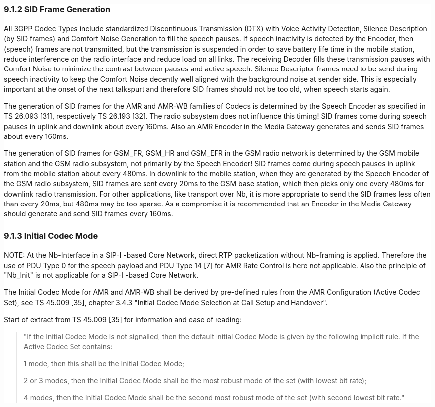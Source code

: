 ### 9.1.2 SID Frame Generation

All 3GPP Codec Types include standardized Discontinuous Transmission
(DTX) with Voice Activity Detection, Silence Description (by SID frames)
and Comfort Noise Generation to fill the speech pauses. If speech
inactivity is detected by the Encoder, then (speech) frames are not
transmitted, but the transmission is suspended in order to save battery
life time in the mobile station, reduce interference on the radio
interface and reduce load on all links. The receiving Decoder fills
these transmission pauses with Comfort Noise to minimize the contrast
between pauses and active speech. Silence Descriptor frames need to be
send during speech inactivity to keep the Comfort Noise decently well
aligned with the background noise at sender side. This is especially
important at the onset of the next talkspurt and therefore SID frames
should not be too old, when speech starts again.

The generation of SID frames for the AMR and AMR-WB families of Codecs
is determined by the Speech Encoder as specified in TS 26.093 \[31\],
respectively TS 26.193 \[32\]. The radio subsystem does not influence
this timing! SID frames come during speech pauses in uplink and downlink
about every 160ms. Also an AMR Encoder in the Media Gateway generates
and sends SID frames about every 160ms.

The generation of SID frames for GSM\_FR, GSM\_HR and GSM\_EFR in the
GSM radio network is determined by the GSM mobile station and the GSM
radio subsystem, not primarily by the Speech Encoder! SID frames come
during speech pauses in uplink from the mobile station about every
480ms. In downlink to the mobile station, when they are generated by the
Speech Encoder of the GSM radio subsystem, SID frames are sent every
20ms to the GSM base station, which then picks only one every 480ms for
downlink radio transmission. For other applications, like transport over
Nb, it is more appropriate to send the SID frames less often than every
20ms, but 480ms may be too sparse. As a compromise it is recommended
that an Encoder in the Media Gateway should generate and send SID frames
every 160ms.

### 9.1.3 Initial Codec Mode

NOTE: At the Nb-Interface in a SIP-I -based Core Network, direct RTP
packetization without Nb-framing is applied. Therefore the use of PDU
Type 0 for the speech payload and PDU Type 14 \[7\] for AMR Rate Control
is here not applicable. Also the principle of \"Nb\_Init\" is not
applicable for a SIP-I -based Core Network.

The Initial Codec Mode for AMR and AMR-WB shall be derived by
pre-defined rules from the AMR Configuration (Active Codec Set), see TS
45.009 \[35\], chapter 3.4.3 \"Initial Codec Mode Selection at Call
Setup and Handover\".

Start of extract from TS 45.009 \[35\] for information and ease of
reading:

> \"If the Initial Codec Mode is not signalled, then the default Initial
> Codec Mode is given by the following implicit rule. If the Active
> Codec Set contains:
>
> 1 mode, then this shall be the Initial Codec Mode;
>
> 2 or 3 modes, then the Initial Codec Mode shall be the most robust
> mode of the set (with lowest bit rate);
>
> 4 modes, then the Initial Codec Mode shall be the second most robust
> mode of the set (with second lowest bit rate.\"
